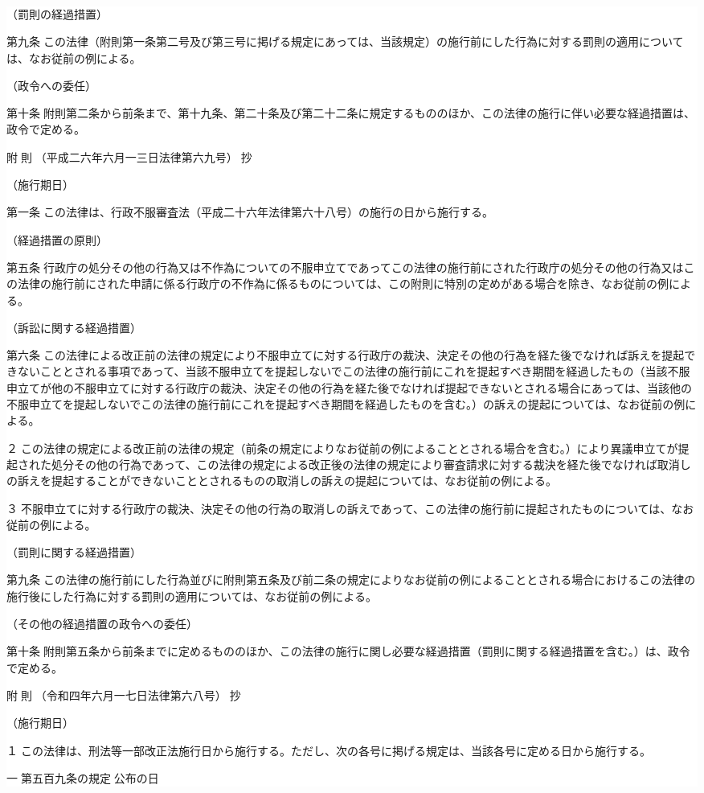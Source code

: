 （罰則の経過措置）

第九条 この法律（附則第一条第二号及び第三号に掲げる規定にあっては、当該規定）の施行前にした行為に対する罰則の適用については、なお従前の例による。

（政令への委任）

第十条 附則第二条から前条まで、第十九条、第二十条及び第二十二条に規定するもののほか、この法律の施行に伴い必要な経過措置は、政令で定める。

附 則 （平成二六年六月一三日法律第六九号） 抄

（施行期日）

第一条 この法律は、行政不服審査法（平成二十六年法律第六十八号）の施行の日から施行する。

（経過措置の原則）

第五条 行政庁の処分その他の行為又は不作為についての不服申立てであってこの法律の施行前にされた行政庁の処分その他の行為又はこの法律の施行前にされた申請に係る行政庁の不作為に係るものについては、この附則に特別の定めがある場合を除き、なお従前の例による。

（訴訟に関する経過措置）

第六条 この法律による改正前の法律の規定により不服申立てに対する行政庁の裁決、決定その他の行為を経た後でなければ訴えを提起できないこととされる事項であって、当該不服申立てを提起しないでこの法律の施行前にこれを提起すべき期間を経過したもの（当該不服申立てが他の不服申立てに対する行政庁の裁決、決定その他の行為を経た後でなければ提起できないとされる場合にあっては、当該他の不服申立てを提起しないでこの法律の施行前にこれを提起すべき期間を経過したものを含む。）の訴えの提起については、なお従前の例による。

２ この法律の規定による改正前の法律の規定（前条の規定によりなお従前の例によることとされる場合を含む。）により異議申立てが提起された処分その他の行為であって、この法律の規定による改正後の法律の規定により審査請求に対する裁決を経た後でなければ取消しの訴えを提起することができないこととされるものの取消しの訴えの提起については、なお従前の例による。

３ 不服申立てに対する行政庁の裁決、決定その他の行為の取消しの訴えであって、この法律の施行前に提起されたものについては、なお従前の例による。

（罰則に関する経過措置）

第九条 この法律の施行前にした行為並びに附則第五条及び前二条の規定によりなお従前の例によることとされる場合におけるこの法律の施行後にした行為に対する罰則の適用については、なお従前の例による。

（その他の経過措置の政令への委任）

第十条 附則第五条から前条までに定めるもののほか、この法律の施行に関し必要な経過措置（罰則に関する経過措置を含む。）は、政令で定める。

附 則 （令和四年六月一七日法律第六八号） 抄

（施行期日）

１ この法律は、刑法等一部改正法施行日から施行する。ただし、次の各号に掲げる規定は、当該各号に定める日から施行する。

一 第五百九条の規定 公布の日
